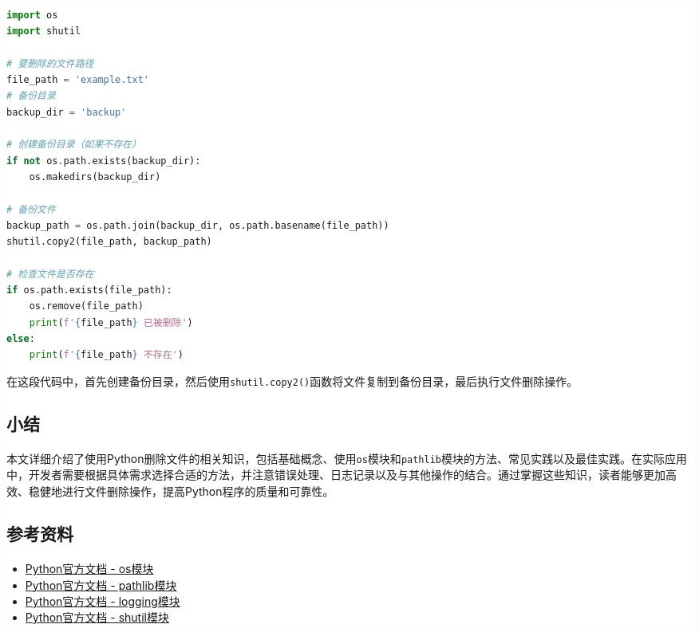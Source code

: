 ```python
import os
import shutil

# 要删除的文件路径
file_path = 'example.txt'
# 备份目录
backup_dir = 'backup'

# 创建备份目录（如果不存在）
if not os.path.exists(backup_dir):
    os.makedirs(backup_dir)

# 备份文件
backup_path = os.path.join(backup_dir, os.path.basename(file_path))
shutil.copy2(file_path, backup_path)

# 检查文件是否存在
if os.path.exists(file_path):
    os.remove(file_path)
    print(f'{file_path} 已被删除')
else:
    print(f'{file_path} 不存在')
```

在这段代码中，首先创建备份目录，然后使用`shutil.copy2()`函数将文件复制到备份目录，最后执行文件删除操作。

## 小结
本文详细介绍了使用Python删除文件的相关知识，包括基础概念、使用`os`模块和`pathlib`模块的方法、常见实践以及最佳实践。在实际应用中，开发者需要根据具体需求选择合适的方法，并注意错误处理、日志记录以及与其他操作的结合。通过掌握这些知识，读者能够更加高效、稳健地进行文件删除操作，提高Python程序的质量和可靠性。

## 参考资料
- [Python官方文档 - os模块](https://docs.python.org/3/library/os.html)
- [Python官方文档 - pathlib模块](https://docs.python.org/3/library/pathlib.html)
- [Python官方文档 - logging模块](https://docs.python.org/3/library/logging.html)
- [Python官方文档 - shutil模块](https://docs.python.org/3/library/shutil.html)